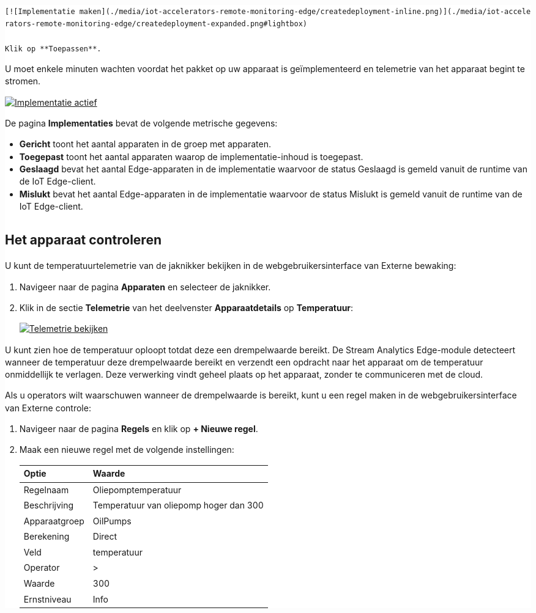     [![Implementatie maken](./media/iot-accelerators-remote-monitoring-edge/createdeployment-inline.png)](./media/iot-accelerators-remote-monitoring-edge/createdeployment-expanded.png#lightbox)

    Klik op **Toepassen**.

U moet enkele minuten wachten voordat het pakket op uw apparaat is geïmplementeerd en telemetrie van het apparaat begint te stromen.

[![Implementatie actief](./media/iot-accelerators-remote-monitoring-edge/deploymentactive-inline.png)](./media/iot-accelerators-remote-monitoring-edge/deploymentactive-expanded.png#lightbox)

De pagina **Implementaties** bevat de volgende metrische gegevens:

* **Gericht** toont het aantal apparaten in de groep met apparaten.
* **Toegepast** toont het aantal apparaten waarop de implementatie-inhoud is toegepast.
* **Geslaagd** bevat het aantal Edge-apparaten in de implementatie waarvoor de status Geslaagd is gemeld vanuit de runtime van de IoT Edge-client.
* **Mislukt** bevat het aantal Edge-apparaten in de implementatie waarvoor de status Mislukt is gemeld vanuit de runtime van de IoT Edge-client.

## <a name="monitor-the-device"></a>Het apparaat controleren

U kunt de temperatuurtelemetrie van de jaknikker bekijken in de webgebruikersinterface van Externe bewaking:

1. Navigeer naar de pagina **Apparaten** en selecteer de jaknikker.
1. Klik in de sectie **Telemetrie** van het deelvenster **Apparaatdetails** op **Temperatuur**:

    [![Telemetrie bekijken](./media/iot-accelerators-remote-monitoring-edge/viewtelemetry-inline.png)](./media/iot-accelerators-remote-monitoring-edge/viewtelemetry-expanded.png#lightbox)

U kunt zien hoe de temperatuur oploopt totdat deze een drempelwaarde bereikt. De Stream Analytics Edge-module detecteert wanneer de temperatuur deze drempelwaarde bereikt en verzendt een opdracht naar het apparaat om de temperatuur onmiddellijk te verlagen. Deze verwerking vindt geheel plaats op het apparaat, zonder te communiceren met de cloud.

Als u operators wilt waarschuwen wanneer de drempelwaarde is bereikt, kunt u een regel maken in de webgebruikersinterface van Externe controle:

1. Navigeer naar de pagina **Regels** en klik op **+ Nieuwe regel**.
1. Maak een nieuwe regel met de volgende instellingen:

    | Optie | Waarde |
    | ------ | ----- |
    | Regelnaam | Oliepomptemperatuur |
    | Beschrijving | Temperatuur van oliepomp hoger dan 300 |
    | Apparaatgroep | OilPumps |
    | Berekening | Direct |
    | Veld | temperatuur |
    | Operator | > |
    | Waarde | 300 |
    | Ernstniveau | Info |
